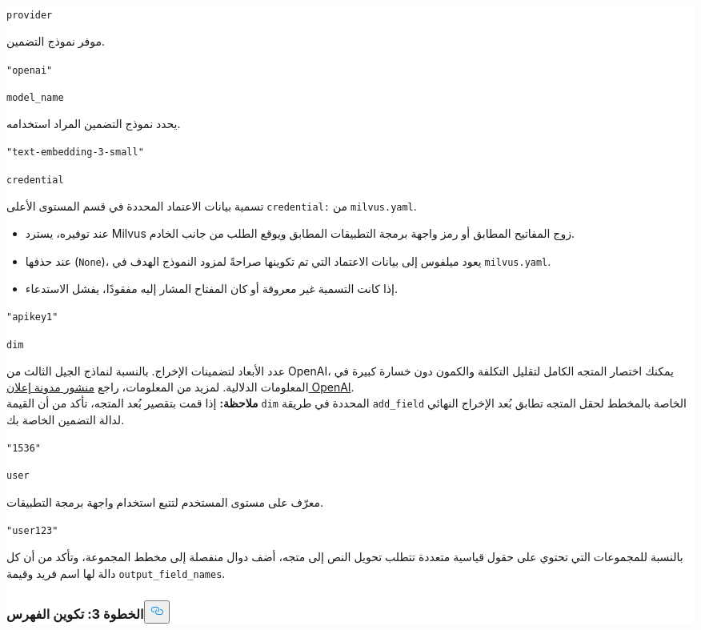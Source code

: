    <tr>
     <td><p><code translate="no">provider</code></p></td>
     <td><p>موفر نموذج التضمين.</p></td>
     <td><p><code translate="no">"openai"</code></p></td>
   </tr>
   <tr>
     <td><p><code translate="no">model_name</code></p></td>
     <td><p>يحدد نموذج التضمين المراد استخدامه.</p></td>
     <td><p><code translate="no">"text-embedding-3-small"</code></p></td>
   </tr>
   <tr>
     <td><p><code translate="no">credential</code></p></td>
     <td><p>تسمية بيانات الاعتماد المحددة في قسم المستوى الأعلى <code translate="no">credential:</code> من <code translate="no">milvus.yaml</code>. </p>
<ul>
<li><p>عند توفيره، يسترد Milvus زوج المفاتيح المطابق أو رمز واجهة برمجة التطبيقات المطابق ويوقع الطلب من جانب الخادم.</p></li>
<li><p>عند حذفها (<code translate="no">None</code>)، يعود ميلفوس إلى بيانات الاعتماد التي تم تكوينها صراحةً لمزود النموذج الهدف في <code translate="no">milvus.yaml</code>.</p></li>
<li><p>إذا كانت التسمية غير معروفة أو كان المفتاح المشار إليه مفقودًا، يفشل الاستدعاء.</p></li>
</ul></td>
     <td><p><code translate="no">"apikey1"</code></p></td>
   </tr>
   <tr>
     <td><p><code translate="no">dim</code></p></td>
     <td><p>عدد الأبعاد لتضمينات الإخراج. بالنسبة لنماذج الجيل الثالث من OpenAI، يمكنك اختصار المتجه الكامل لتقليل التكلفة والكمون دون خسارة كبيرة في المعلومات الدلالية. لمزيد من المعلومات، راجع <a href="https://openai.com/blog/new-embedding-models-and-api-updates">منشور مدونة إعلان OpenAI</a>.<br>
 <strong>ملاحظة:</strong> إذا قمت بتقصير بُعد المتجه، تأكد من أن القيمة <code translate="no">dim</code> المحددة في طريقة <code translate="no">add_field</code> الخاصة بالمخطط لحقل المتجه تطابق بُعد الإخراج النهائي لدالة التضمين الخاصة بك.</p></td>
     <td><p><code translate="no">"1536"</code></p></td>
   </tr>
   <tr>
     <td><p><code translate="no">user</code></p></td>
     <td><p>معرّف على مستوى المستخدم لتتبع استخدام واجهة برمجة التطبيقات.</p></td>
     <td><p><code translate="no">"user123"</code></p></td>
   </tr>
</table>
<div class="alert note">
<p>بالنسبة للمجموعات التي تحتوي على حقول قياسية متعددة تتطلب تحويل النص إلى متجه، أضف دوال منفصلة إلى مخطط المجموعة، وتأكد من أن كل دالة لها اسم فريد وقيمة <code translate="no">output_field_names</code>.</p>
</div>
<h3 id="Step-3-Configure-index" class="common-anchor-header">الخطوة 3: تكوين الفهرس<button data-href="#Step-3-Configure-index" class="anchor-icon" translate="no">
      <svg translate="no"
        aria-hidden="true"
        focusable="false"
        height="20"
        version="1.1"
        viewBox="0 0 16 16"
        width="16"
      >
        <path
          fill="#0092E4"
          fill-rule="evenodd"
          d="M4 9h1v1H4c-1.5 0-3-1.69-3-3.5S2.55 3 4 3h4c1.45 0 3 1.69 3 3.5 0 1.41-.91 2.72-2 3.25V8.59c.58-.45 1-1.27 1-2.09C10 5.22 8.98 4 8 4H4c-.98 0-2 1.22-2 2.5S3 9 4 9zm9-3h-1v1h1c1 0 2 1.22 2 2.5S13.98 12 13 12H9c-.98 0-2-1.22-2-2.5 0-.83.42-1.64 1-2.09V6.25c-1.09.53-2 1.84-2 3.25C6 11.31 7.55 13 9 13h4c1.45 0 3-1.69 3-3.5S14.5 6 13 6z"
        ></path>
      </svg>